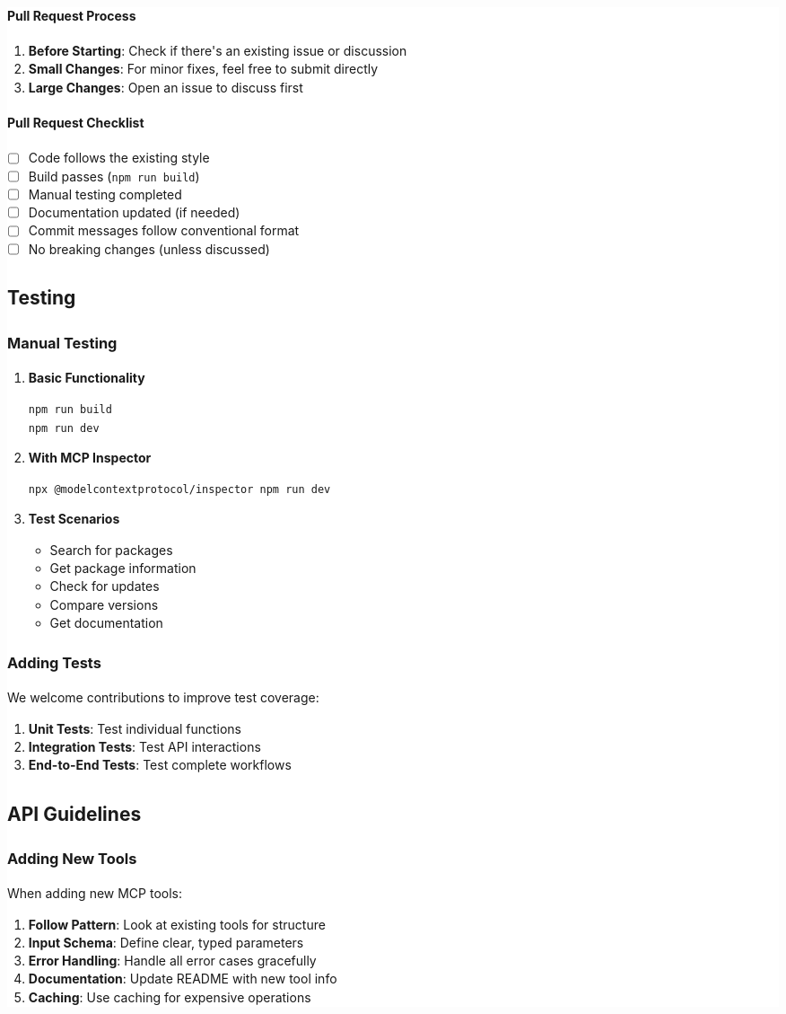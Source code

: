#### Pull Request Process

1. **Before Starting**: Check if there's an existing issue or discussion
2. **Small Changes**: For minor fixes, feel free to submit directly
3. **Large Changes**: Open an issue to discuss first

#### Pull Request Checklist

- [ ] Code follows the existing style
- [ ] Build passes (`npm run build`)
- [ ] Manual testing completed
- [ ] Documentation updated (if needed)
- [ ] Commit messages follow conventional format
- [ ] No breaking changes (unless discussed)

## Testing

### Manual Testing

1. **Basic Functionality**
   ```bash
   npm run build
   npm run dev
   ```

2. **With MCP Inspector**
   ```bash
   npx @modelcontextprotocol/inspector npm run dev
   ```

3. **Test Scenarios**
   - Search for packages
   - Get package information
   - Check for updates
   - Compare versions
   - Get documentation

### Adding Tests

We welcome contributions to improve test coverage:

1. **Unit Tests**: Test individual functions
2. **Integration Tests**: Test API interactions
3. **End-to-End Tests**: Test complete workflows

## API Guidelines

### Adding New Tools

When adding new MCP tools:

1. **Follow Pattern**: Look at existing tools for structure
2. **Input Schema**: Define clear, typed parameters
3. **Error Handling**: Handle all error cases gracefully
4. **Documentation**: Update README with new tool info
5. **Caching**: Use caching for expensive operations
